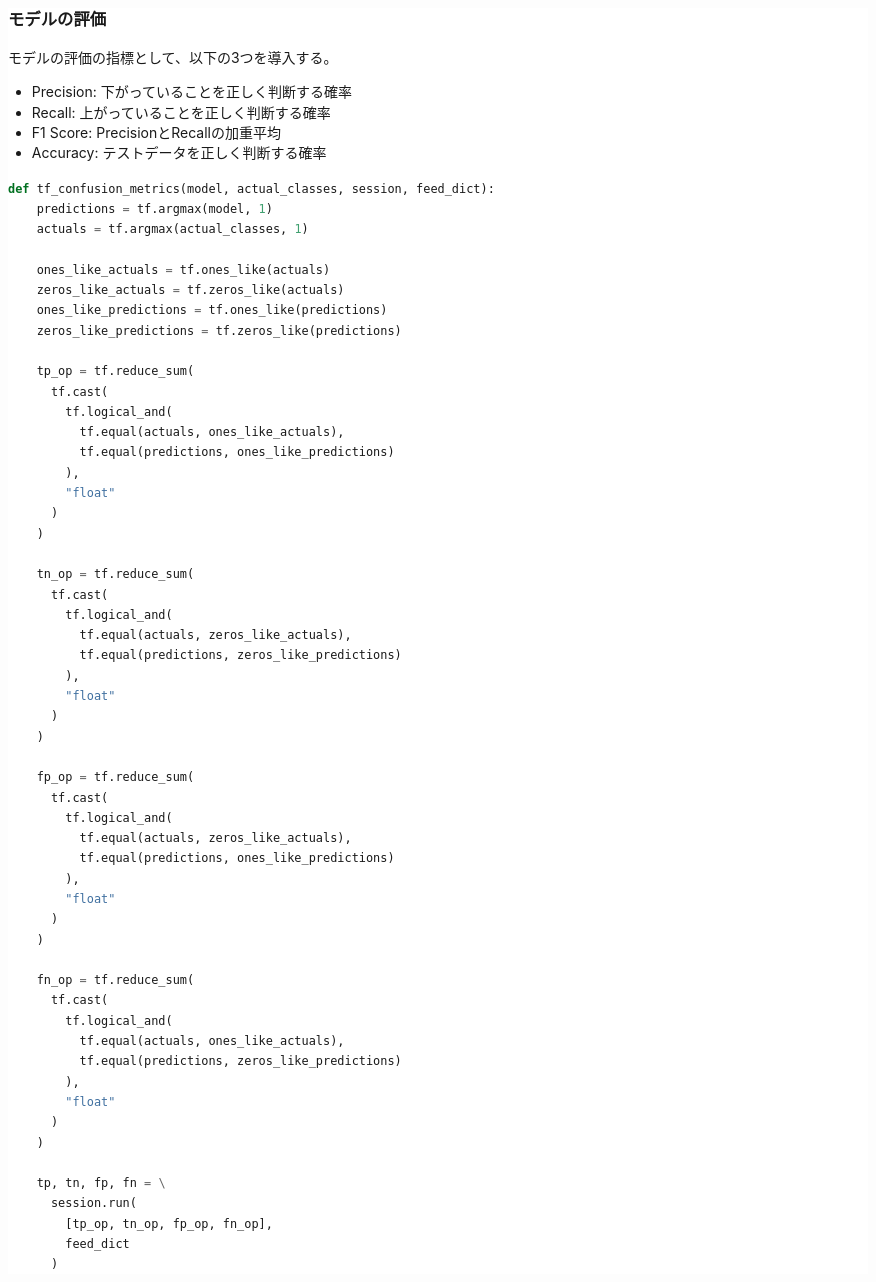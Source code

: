 ### モデルの評価

モデルの評価の指標として、以下の3つを導入する。

- Precision: 下がっていることを正しく判断する確率
- Recall: 上がっていることを正しく判断する確率
- F1 Score: PrecisionとRecallの加重平均
- Accuracy: テストデータを正しく判断する確率

```python
def tf_confusion_metrics(model, actual_classes, session, feed_dict):
    predictions = tf.argmax(model, 1)
    actuals = tf.argmax(actual_classes, 1)

    ones_like_actuals = tf.ones_like(actuals)
    zeros_like_actuals = tf.zeros_like(actuals)
    ones_like_predictions = tf.ones_like(predictions)
    zeros_like_predictions = tf.zeros_like(predictions)

    tp_op = tf.reduce_sum(
      tf.cast(
        tf.logical_and(
          tf.equal(actuals, ones_like_actuals),
          tf.equal(predictions, ones_like_predictions)
        ),
        "float"
      )
    )

    tn_op = tf.reduce_sum(
      tf.cast(
        tf.logical_and(
          tf.equal(actuals, zeros_like_actuals),
          tf.equal(predictions, zeros_like_predictions)
        ),
        "float"
      )
    )

    fp_op = tf.reduce_sum(
      tf.cast(
        tf.logical_and(
          tf.equal(actuals, zeros_like_actuals),
          tf.equal(predictions, ones_like_predictions)
        ),
        "float"
      )
    )

    fn_op = tf.reduce_sum(
      tf.cast(
        tf.logical_and(
          tf.equal(actuals, ones_like_actuals),
          tf.equal(predictions, zeros_like_predictions)
        ),
        "float"
      )
    )

    tp, tn, fp, fn = \
      session.run(
        [tp_op, tn_op, fp_op, fn_op],
        feed_dict
      )
```